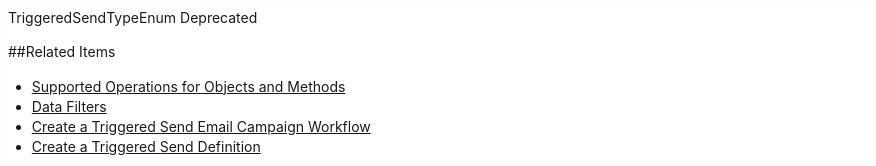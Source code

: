 <td>TriggeredSendTypeEnum</td>
<td>Deprecated</td>
</tr>
</tbody>
</table>

##Related Items
* [Supported Operations for Objects and Methods](https://developer.salesforce.com/docs/atlas.en-us.mc-apis.meta/mc-apis/supported_operations_for_objects_and_methods.htm)
* [Data Filters](https://help.salesforce.com/articleView?id=mc_es_data_filters_with_enhanced_subscriber_feature.htm&type=5)
* [Create a Triggered Send Email Campaign Workflow](creating_a_triggered_email_campaign_workflow.htm)
* [Create a Triggered Send Definition](creating_a_triggered_send_definition.htm)
